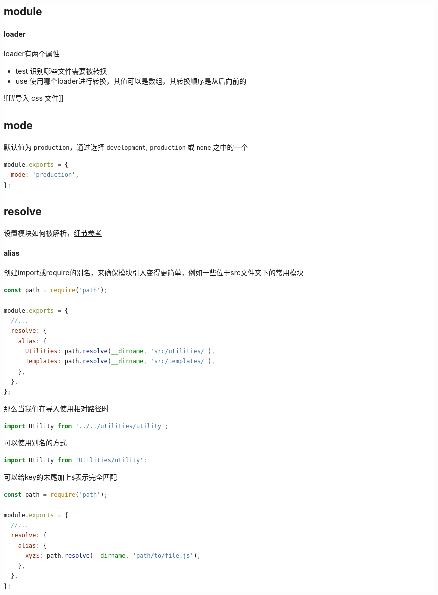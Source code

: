 ## module
#### loader

loader有两个属性
- test 识别哪些文件需要被转换
- use 使用哪个loader进行转换，其值可以是数组，其转换顺序是从后向前的

![[#导入 css 文件]]
## mode
默认值为 `production`，通过选择 `development`, `production` 或 `none` 之中的一个
```javascript
module.exports = {
  mode: 'production',
};
```

## resolve
设置模块如何被解析，[细节参考](https://webpack.docschina.org/configuration/resolve/)

#### alias

创建import或require的别名，来确保模块引入变得更简单，例如一些位于src文件夹下的常用模块

```javascript
const path = require('path');

module.exports = {
  //...
  resolve: {
    alias: {
      Utilities: path.resolve(__dirname, 'src/utilities/'),
      Templates: path.resolve(__dirname, 'src/templates/'),
    },
  },
};
```

那么当我们在导入使用相对路径时

```javascript
import Utility from '../../utilities/utility';
```

可以使用别名的方式

```javascript
import Utility from 'Utilities/utility';
```

可以给key的末尾加上`$`表示完全匹配

```javascript
const path = require('path');

module.exports = {
  //...
  resolve: {
    alias: {
      xyz$: path.resolve(__dirname, 'path/to/file.js'),
    },
  },
};
```
